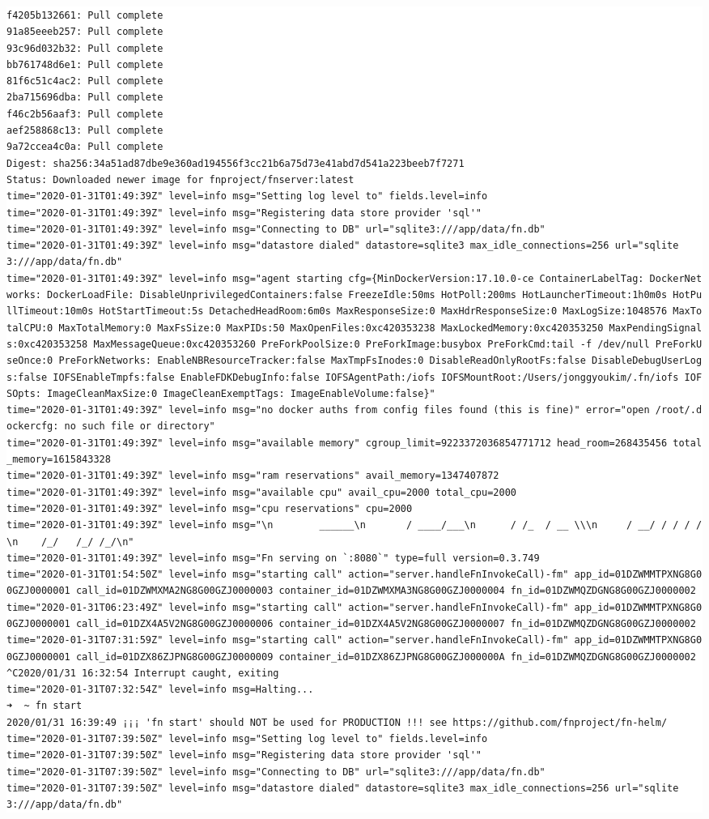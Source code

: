 ~~~
f4205b132661: Pull complete
91a85eeeb257: Pull complete
93c96d032b32: Pull complete
bb761748d6e1: Pull complete
81f6c51c4ac2: Pull complete
2ba715696dba: Pull complete
f46c2b56aaf3: Pull complete
aef258868c13: Pull complete
9a72ccea4c0a: Pull complete
Digest: sha256:34a51ad87dbe9e360ad194556f3cc21b6a75d73e41abd7d541a223beeb7f7271
Status: Downloaded newer image for fnproject/fnserver:latest
time="2020-01-31T01:49:39Z" level=info msg="Setting log level to" fields.level=info
time="2020-01-31T01:49:39Z" level=info msg="Registering data store provider 'sql'"
time="2020-01-31T01:49:39Z" level=info msg="Connecting to DB" url="sqlite3:///app/data/fn.db"
time="2020-01-31T01:49:39Z" level=info msg="datastore dialed" datastore=sqlite3 max_idle_connections=256 url="sqlite3:///app/data/fn.db"
time="2020-01-31T01:49:39Z" level=info msg="agent starting cfg={MinDockerVersion:17.10.0-ce ContainerLabelTag: DockerNetworks: DockerLoadFile: DisableUnprivilegedContainers:false FreezeIdle:50ms HotPoll:200ms HotLauncherTimeout:1h0m0s HotPullTimeout:10m0s HotStartTimeout:5s DetachedHeadRoom:6m0s MaxResponseSize:0 MaxHdrResponseSize:0 MaxLogSize:1048576 MaxTotalCPU:0 MaxTotalMemory:0 MaxFsSize:0 MaxPIDs:50 MaxOpenFiles:0xc420353238 MaxLockedMemory:0xc420353250 MaxPendingSignals:0xc420353258 MaxMessageQueue:0xc420353260 PreForkPoolSize:0 PreForkImage:busybox PreForkCmd:tail -f /dev/null PreForkUseOnce:0 PreForkNetworks: EnableNBResourceTracker:false MaxTmpFsInodes:0 DisableReadOnlyRootFs:false DisableDebugUserLogs:false IOFSEnableTmpfs:false EnableFDKDebugInfo:false IOFSAgentPath:/iofs IOFSMountRoot:/Users/jonggyoukim/.fn/iofs IOFSOpts: ImageCleanMaxSize:0 ImageCleanExemptTags: ImageEnableVolume:false}"
time="2020-01-31T01:49:39Z" level=info msg="no docker auths from config files found (this is fine)" error="open /root/.dockercfg: no such file or directory"
time="2020-01-31T01:49:39Z" level=info msg="available memory" cgroup_limit=9223372036854771712 head_room=268435456 total_memory=1615843328
time="2020-01-31T01:49:39Z" level=info msg="ram reservations" avail_memory=1347407872
time="2020-01-31T01:49:39Z" level=info msg="available cpu" avail_cpu=2000 total_cpu=2000
time="2020-01-31T01:49:39Z" level=info msg="cpu reservations" cpu=2000
time="2020-01-31T01:49:39Z" level=info msg="\n        ______\n       / ____/___\n      / /_  / __ \\\n     / __/ / / / /\n    /_/   /_/ /_/\n"
time="2020-01-31T01:49:39Z" level=info msg="Fn serving on `:8080`" type=full version=0.3.749
time="2020-01-31T01:54:50Z" level=info msg="starting call" action="server.handleFnInvokeCall)-fm" app_id=01DZWMMTPXNG8G00GZJ0000001 call_id=01DZWMXMA2NG8G00GZJ0000003 container_id=01DZWMXMA3NG8G00GZJ0000004 fn_id=01DZWMQZDGNG8G00GZJ0000002
time="2020-01-31T06:23:49Z" level=info msg="starting call" action="server.handleFnInvokeCall)-fm" app_id=01DZWMMTPXNG8G00GZJ0000001 call_id=01DZX4A5V2NG8G00GZJ0000006 container_id=01DZX4A5V2NG8G00GZJ0000007 fn_id=01DZWMQZDGNG8G00GZJ0000002
time="2020-01-31T07:31:59Z" level=info msg="starting call" action="server.handleFnInvokeCall)-fm" app_id=01DZWMMTPXNG8G00GZJ0000001 call_id=01DZX86ZJPNG8G00GZJ0000009 container_id=01DZX86ZJPNG8G00GZJ000000A fn_id=01DZWMQZDGNG8G00GZJ0000002
^C2020/01/31 16:32:54 Interrupt caught, exiting
time="2020-01-31T07:32:54Z" level=info msg=Halting...
➜  ~ fn start
2020/01/31 16:39:49 ¡¡¡ 'fn start' should NOT be used for PRODUCTION !!! see https://github.com/fnproject/fn-helm/
time="2020-01-31T07:39:50Z" level=info msg="Setting log level to" fields.level=info
time="2020-01-31T07:39:50Z" level=info msg="Registering data store provider 'sql'"
time="2020-01-31T07:39:50Z" level=info msg="Connecting to DB" url="sqlite3:///app/data/fn.db"
time="2020-01-31T07:39:50Z" level=info msg="datastore dialed" datastore=sqlite3 max_idle_connections=256 url="sqlite3:///app/data/fn.db"
~~~